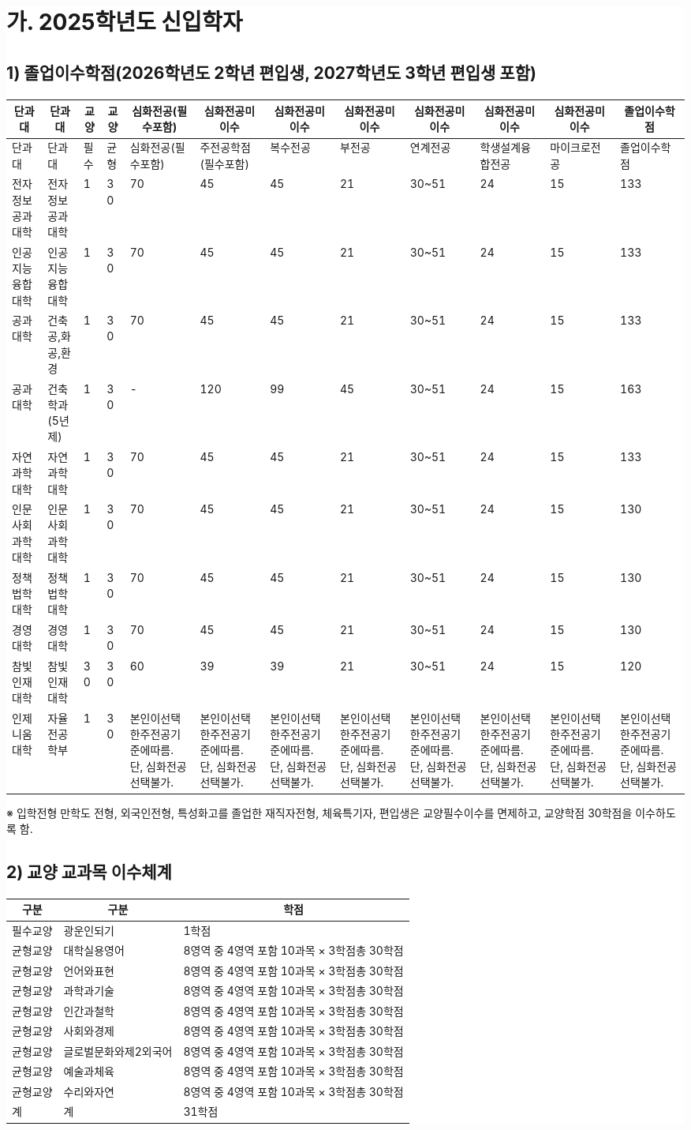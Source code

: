 ﻿# 가. 2025학년도 신입학자

## 1) 졸업이수학점(2026학년도 2학년 편입생, 2027학년도 3학년 편입생 포함)


| 단과대 | 단과대 | 교양 | 교양 | 심화전공(필수포함) | 심화전공미이수 | 심화전공미이수 | 심화전공미이수 | 심화전공미이수 | 심화전공미이수 | 심화전공미이수 | 졸업이수학점 |
| -- | -- | -- | -- | -- | -- | -- | -- | -- | -- | -- | -- |
| 단과대 | 단과대 | 필수 | 균형 | 심화전공(필수포함) | 주전공학점(필수포함) | 복수전공 | 부전공 | 연계전공 | 학생설계융합전공 | 마이크로전공 | 졸업이수학점 |
| 전자정보공과대학 | 전자정보공과대학 | 1  | 30  | 70  | 45  | 45  | 21  | 30\~51 | 24  | 15  | 133  |
| 인공지능융합대학 | 인공지능융합대학 | 1  | 30  | 70  | 45  | 45  | 21  | 30\~51 | 24  | 15  | 133  |
| 공과대학 | 건축공,화공,환경 | 1  | 30  | 70  | 45  | 45  | 21  | 30\~51 | 24  | 15  | 133  |
| 공과대학 | 건축학과(5년제) | 1  | 30  | - | 120  | 99  | 45  | 30\~51 | 24  | 15  | 163  |
| 자연과학대학 | 자연과학대학 | 1  | 30  | 70  | 45  | 45  | 21  | 30\~51 | 24  | 15  | 133  |
| 인문사회과학대학 | 인문사회과학대학 | 1  | 30  | 70  | 45  | 45  | 21  | 30\~51 | 24  | 15  | 130  |
| 정책법학대학 | 정책법학대학 | 1  | 30  | 70  | 45  | 45  | 21  | 30\~51 | 24  | 15  | 130  |
| 경영대학 | 경영대학 | 1  | 30  | 70  | 45  | 45  | 21  | 30\~51 | 24  | 15  | 130  |
| 참빛인재대학 | 참빛인재대학 | 30  | 30  | 60  | 39  | 39  | 21  | 30\~51 | 24  | 15  | 120  |
| 인제니움대학 | 자율전공학부 | 1  | 30  | 본인이선택한주전공기준에따름. 단, 심화전공선택불가. | 본인이선택한주전공기준에따름. 단, 심화전공선택불가. | 본인이선택한주전공기준에따름. 단, 심화전공선택불가. | 본인이선택한주전공기준에따름. 단, 심화전공선택불가. | 본인이선택한주전공기준에따름. 단, 심화전공선택불가. | 본인이선택한주전공기준에따름. 단, 심화전공선택불가. | 본인이선택한주전공기준에따름. 단, 심화전공선택불가. | 본인이선택한주전공기준에따름. 단, 심화전공선택불가. |


※ 입학전형 만학도 전형, 외국인전형, 특성화고를 졸업한 재직자전형, 체육특기자, 편입생은 교양필수이수를 면제하고, 교양학점 30학점을 이수하도록 함.

## 2) 교양 교과목 이수체계


| 구분 | 구분 | 학점 |
| -- | -- | -- |
| 필수교양 | 광운인되기 | 1학점 |
| 균형교양 | 대학실용영어 | 8영역 중 4영역 포함 10과목 × 3학점총 30학점 |
| 균형교양 | 언어와표현 | 8영역 중 4영역 포함 10과목 × 3학점총 30학점 |
| 균형교양 | 과학과기술 | 8영역 중 4영역 포함 10과목 × 3학점총 30학점 |
| 균형교양 | 인간과철학 | 8영역 중 4영역 포함 10과목 × 3학점총 30학점 |
| 균형교양 | 사회와경제 | 8영역 중 4영역 포함 10과목 × 3학점총 30학점 |
| 균형교양 | 글로벌문화와제2외국어 | 8영역 중 4영역 포함 10과목 × 3학점총 30학점 |
| 균형교양 | 예술과체육 | 8영역 중 4영역 포함 10과목 × 3학점총 30학점 |
| 균형교양 | 수리와자연 | 8영역 중 4영역 포함 10과목 × 3학점총 30학점 |
| 계 | 계 | 31학점 |
